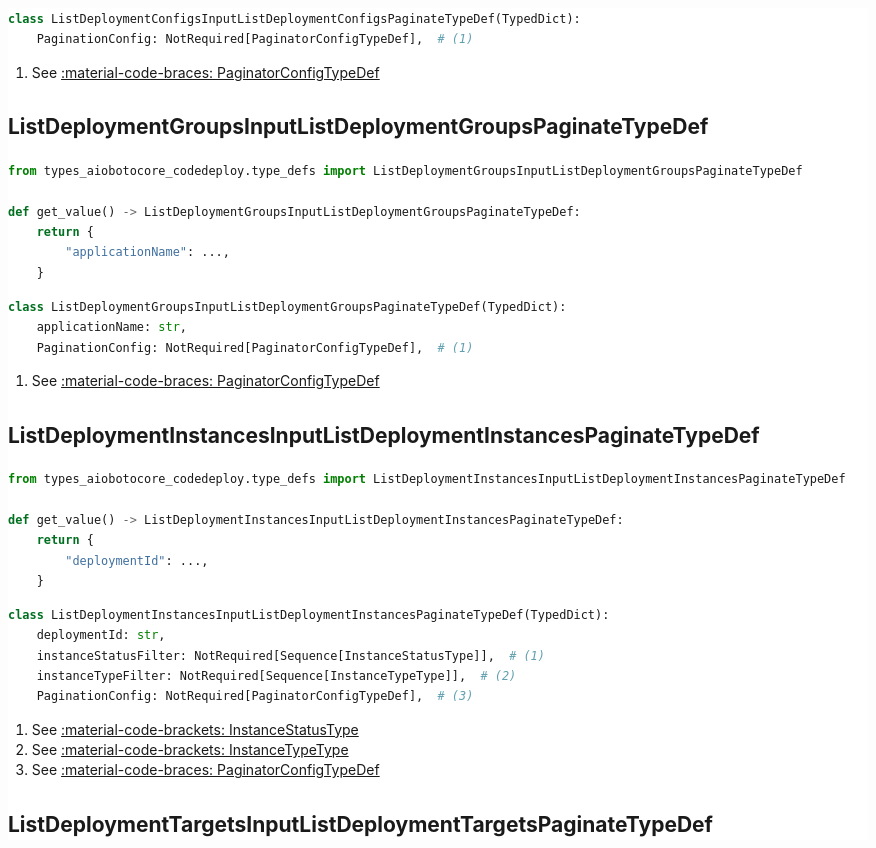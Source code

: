 ```python title="Definition"
class ListDeploymentConfigsInputListDeploymentConfigsPaginateTypeDef(TypedDict):
    PaginationConfig: NotRequired[PaginatorConfigTypeDef],  # (1)
```

1. See [:material-code-braces: PaginatorConfigTypeDef](./type_defs.md#paginatorconfigtypedef) 
## ListDeploymentGroupsInputListDeploymentGroupsPaginateTypeDef

```python title="Usage Example"
from types_aiobotocore_codedeploy.type_defs import ListDeploymentGroupsInputListDeploymentGroupsPaginateTypeDef

def get_value() -> ListDeploymentGroupsInputListDeploymentGroupsPaginateTypeDef:
    return {
        "applicationName": ...,
    }
```

```python title="Definition"
class ListDeploymentGroupsInputListDeploymentGroupsPaginateTypeDef(TypedDict):
    applicationName: str,
    PaginationConfig: NotRequired[PaginatorConfigTypeDef],  # (1)
```

1. See [:material-code-braces: PaginatorConfigTypeDef](./type_defs.md#paginatorconfigtypedef) 
## ListDeploymentInstancesInputListDeploymentInstancesPaginateTypeDef

```python title="Usage Example"
from types_aiobotocore_codedeploy.type_defs import ListDeploymentInstancesInputListDeploymentInstancesPaginateTypeDef

def get_value() -> ListDeploymentInstancesInputListDeploymentInstancesPaginateTypeDef:
    return {
        "deploymentId": ...,
    }
```

```python title="Definition"
class ListDeploymentInstancesInputListDeploymentInstancesPaginateTypeDef(TypedDict):
    deploymentId: str,
    instanceStatusFilter: NotRequired[Sequence[InstanceStatusType]],  # (1)
    instanceTypeFilter: NotRequired[Sequence[InstanceTypeType]],  # (2)
    PaginationConfig: NotRequired[PaginatorConfigTypeDef],  # (3)
```

1. See [:material-code-brackets: InstanceStatusType](./literals.md#instancestatustype) 
2. See [:material-code-brackets: InstanceTypeType](./literals.md#instancetypetype) 
3. See [:material-code-braces: PaginatorConfigTypeDef](./type_defs.md#paginatorconfigtypedef) 
## ListDeploymentTargetsInputListDeploymentTargetsPaginateTypeDef
